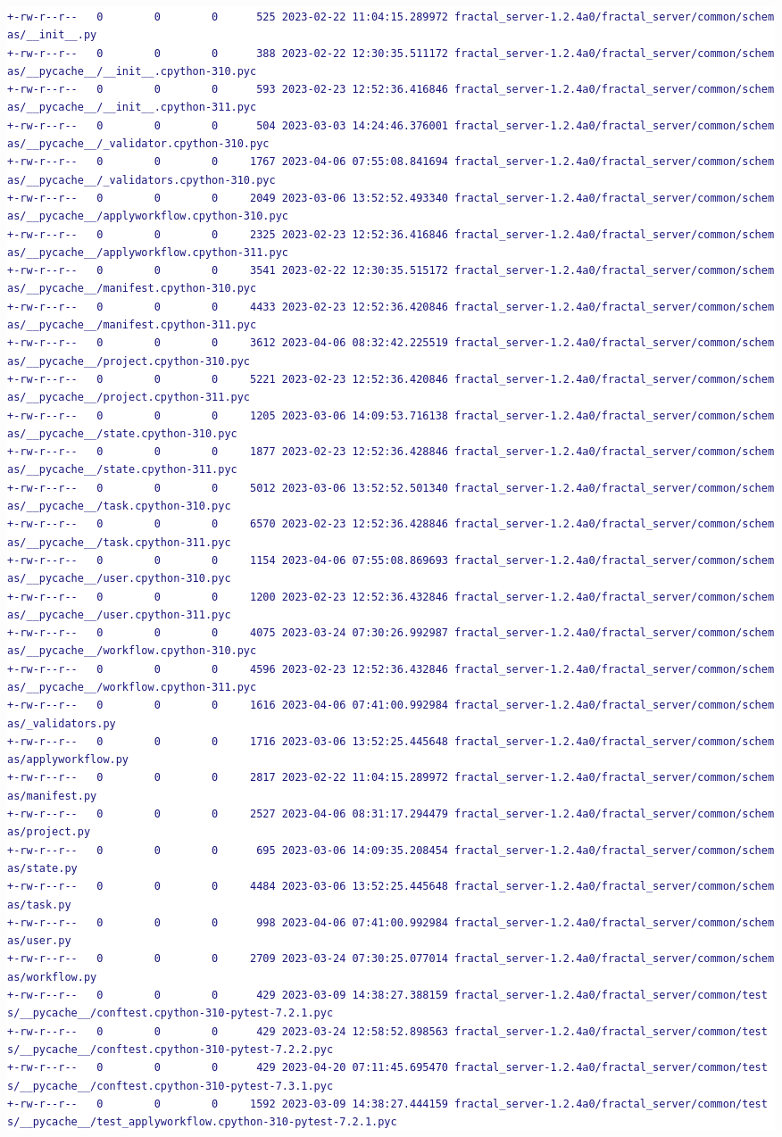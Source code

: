 ```diff
+-rw-r--r--   0        0        0      525 2023-02-22 11:04:15.289972 fractal_server-1.2.4a0/fractal_server/common/schemas/__init__.py
+-rw-r--r--   0        0        0      388 2023-02-22 12:30:35.511172 fractal_server-1.2.4a0/fractal_server/common/schemas/__pycache__/__init__.cpython-310.pyc
+-rw-r--r--   0        0        0      593 2023-02-23 12:52:36.416846 fractal_server-1.2.4a0/fractal_server/common/schemas/__pycache__/__init__.cpython-311.pyc
+-rw-r--r--   0        0        0      504 2023-03-03 14:24:46.376001 fractal_server-1.2.4a0/fractal_server/common/schemas/__pycache__/_validator.cpython-310.pyc
+-rw-r--r--   0        0        0     1767 2023-04-06 07:55:08.841694 fractal_server-1.2.4a0/fractal_server/common/schemas/__pycache__/_validators.cpython-310.pyc
+-rw-r--r--   0        0        0     2049 2023-03-06 13:52:52.493340 fractal_server-1.2.4a0/fractal_server/common/schemas/__pycache__/applyworkflow.cpython-310.pyc
+-rw-r--r--   0        0        0     2325 2023-02-23 12:52:36.416846 fractal_server-1.2.4a0/fractal_server/common/schemas/__pycache__/applyworkflow.cpython-311.pyc
+-rw-r--r--   0        0        0     3541 2023-02-22 12:30:35.515172 fractal_server-1.2.4a0/fractal_server/common/schemas/__pycache__/manifest.cpython-310.pyc
+-rw-r--r--   0        0        0     4433 2023-02-23 12:52:36.420846 fractal_server-1.2.4a0/fractal_server/common/schemas/__pycache__/manifest.cpython-311.pyc
+-rw-r--r--   0        0        0     3612 2023-04-06 08:32:42.225519 fractal_server-1.2.4a0/fractal_server/common/schemas/__pycache__/project.cpython-310.pyc
+-rw-r--r--   0        0        0     5221 2023-02-23 12:52:36.420846 fractal_server-1.2.4a0/fractal_server/common/schemas/__pycache__/project.cpython-311.pyc
+-rw-r--r--   0        0        0     1205 2023-03-06 14:09:53.716138 fractal_server-1.2.4a0/fractal_server/common/schemas/__pycache__/state.cpython-310.pyc
+-rw-r--r--   0        0        0     1877 2023-02-23 12:52:36.428846 fractal_server-1.2.4a0/fractal_server/common/schemas/__pycache__/state.cpython-311.pyc
+-rw-r--r--   0        0        0     5012 2023-03-06 13:52:52.501340 fractal_server-1.2.4a0/fractal_server/common/schemas/__pycache__/task.cpython-310.pyc
+-rw-r--r--   0        0        0     6570 2023-02-23 12:52:36.428846 fractal_server-1.2.4a0/fractal_server/common/schemas/__pycache__/task.cpython-311.pyc
+-rw-r--r--   0        0        0     1154 2023-04-06 07:55:08.869693 fractal_server-1.2.4a0/fractal_server/common/schemas/__pycache__/user.cpython-310.pyc
+-rw-r--r--   0        0        0     1200 2023-02-23 12:52:36.432846 fractal_server-1.2.4a0/fractal_server/common/schemas/__pycache__/user.cpython-311.pyc
+-rw-r--r--   0        0        0     4075 2023-03-24 07:30:26.992987 fractal_server-1.2.4a0/fractal_server/common/schemas/__pycache__/workflow.cpython-310.pyc
+-rw-r--r--   0        0        0     4596 2023-02-23 12:52:36.432846 fractal_server-1.2.4a0/fractal_server/common/schemas/__pycache__/workflow.cpython-311.pyc
+-rw-r--r--   0        0        0     1616 2023-04-06 07:41:00.992984 fractal_server-1.2.4a0/fractal_server/common/schemas/_validators.py
+-rw-r--r--   0        0        0     1716 2023-03-06 13:52:25.445648 fractal_server-1.2.4a0/fractal_server/common/schemas/applyworkflow.py
+-rw-r--r--   0        0        0     2817 2023-02-22 11:04:15.289972 fractal_server-1.2.4a0/fractal_server/common/schemas/manifest.py
+-rw-r--r--   0        0        0     2527 2023-04-06 08:31:17.294479 fractal_server-1.2.4a0/fractal_server/common/schemas/project.py
+-rw-r--r--   0        0        0      695 2023-03-06 14:09:35.208454 fractal_server-1.2.4a0/fractal_server/common/schemas/state.py
+-rw-r--r--   0        0        0     4484 2023-03-06 13:52:25.445648 fractal_server-1.2.4a0/fractal_server/common/schemas/task.py
+-rw-r--r--   0        0        0      998 2023-04-06 07:41:00.992984 fractal_server-1.2.4a0/fractal_server/common/schemas/user.py
+-rw-r--r--   0        0        0     2709 2023-03-24 07:30:25.077014 fractal_server-1.2.4a0/fractal_server/common/schemas/workflow.py
+-rw-r--r--   0        0        0      429 2023-03-09 14:38:27.388159 fractal_server-1.2.4a0/fractal_server/common/tests/__pycache__/conftest.cpython-310-pytest-7.2.1.pyc
+-rw-r--r--   0        0        0      429 2023-03-24 12:58:52.898563 fractal_server-1.2.4a0/fractal_server/common/tests/__pycache__/conftest.cpython-310-pytest-7.2.2.pyc
+-rw-r--r--   0        0        0      429 2023-04-20 07:11:45.695470 fractal_server-1.2.4a0/fractal_server/common/tests/__pycache__/conftest.cpython-310-pytest-7.3.1.pyc
+-rw-r--r--   0        0        0     1592 2023-03-09 14:38:27.444159 fractal_server-1.2.4a0/fractal_server/common/tests/__pycache__/test_applyworkflow.cpython-310-pytest-7.2.1.pyc
```
